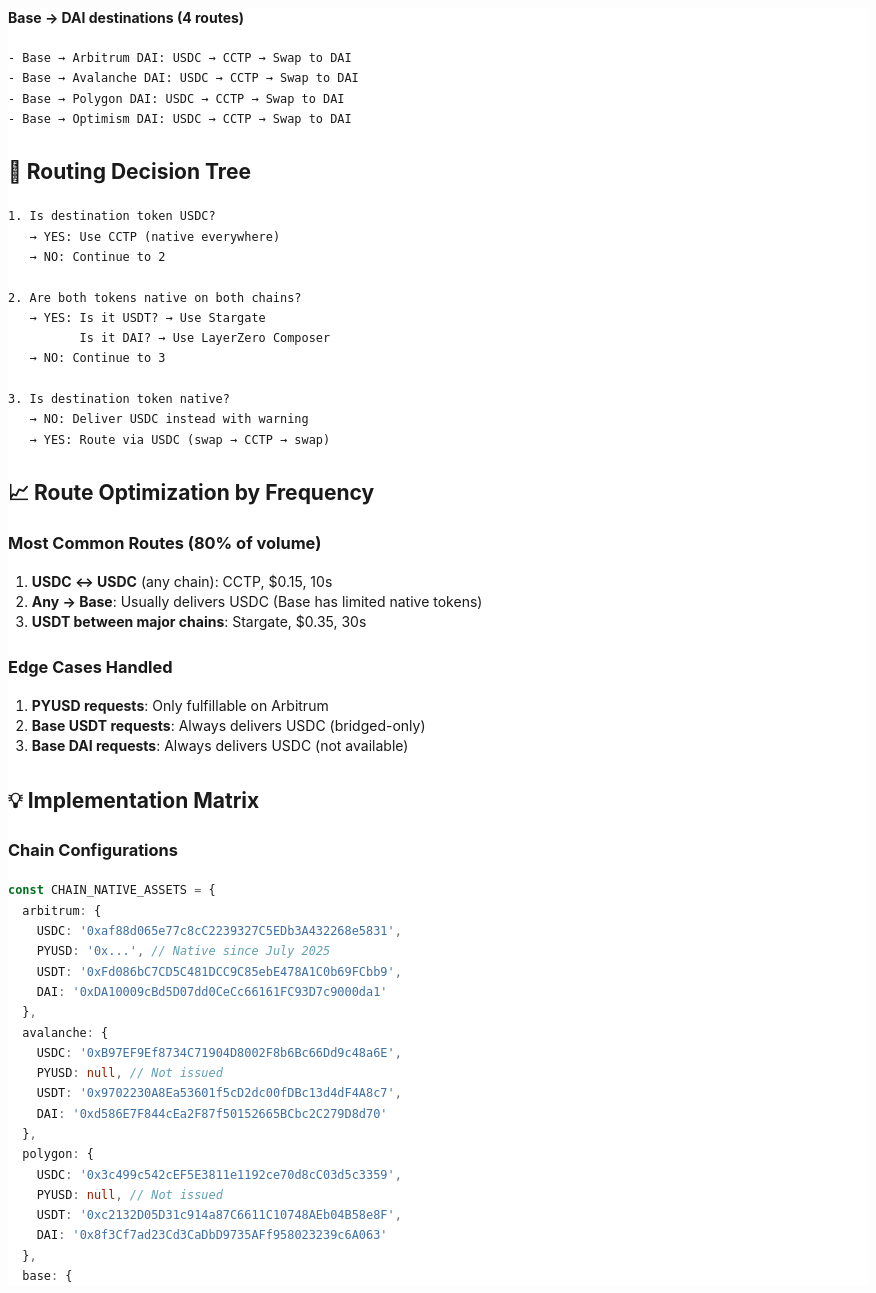#### Base → DAI destinations (4 routes)
```
- Base → Arbitrum DAI: USDC → CCTP → Swap to DAI
- Base → Avalanche DAI: USDC → CCTP → Swap to DAI
- Base → Polygon DAI: USDC → CCTP → Swap to DAI
- Base → Optimism DAI: USDC → CCTP → Swap to DAI
```

## 🎯 Routing Decision Tree

```
1. Is destination token USDC?
   → YES: Use CCTP (native everywhere)
   → NO: Continue to 2

2. Are both tokens native on both chains?
   → YES: Is it USDT? → Use Stargate
          Is it DAI? → Use LayerZero Composer
   → NO: Continue to 3

3. Is destination token native?
   → NO: Deliver USDC instead with warning
   → YES: Route via USDC (swap → CCTP → swap)
```

## 📈 Route Optimization by Frequency

### Most Common Routes (80% of volume)
1. **USDC ↔ USDC** (any chain): CCTP, $0.15, 10s
2. **Any → Base**: Usually delivers USDC (Base has limited native tokens)
3. **USDT between major chains**: Stargate, $0.35, 30s

### Edge Cases Handled
1. **PYUSD requests**: Only fulfillable on Arbitrum
2. **Base USDT requests**: Always delivers USDC (bridged-only)
3. **Base DAI requests**: Always delivers USDC (not available)

## 💡 Implementation Matrix

### Chain Configurations

```typescript
const CHAIN_NATIVE_ASSETS = {
  arbitrum: {
    USDC: '0xaf88d065e77c8cC2239327C5EDb3A432268e5831',
    PYUSD: '0x...', // Native since July 2025
    USDT: '0xFd086bC7CD5C481DCC9C85ebE478A1C0b69FCbb9',
    DAI: '0xDA10009cBd5D07dd0CeCc66161FC93D7c9000da1'
  },
  avalanche: {
    USDC: '0xB97EF9Ef8734C71904D8002F8b6Bc66Dd9c48a6E',
    PYUSD: null, // Not issued
    USDT: '0x9702230A8Ea53601f5cD2dc00fDBc13d4dF4A8c7',
    DAI: '0xd586E7F844cEa2F87f50152665BCbc2C279D8d70'
  },
  polygon: {
    USDC: '0x3c499c542cEF5E3811e1192ce70d8cC03d5c3359',
    PYUSD: null, // Not issued
    USDT: '0xc2132D05D31c914a87C6611C10748AEb04B58e8F',
    DAI: '0x8f3Cf7ad23Cd3CaDbD9735AFf958023239c6A063'
  },
  base: {
```